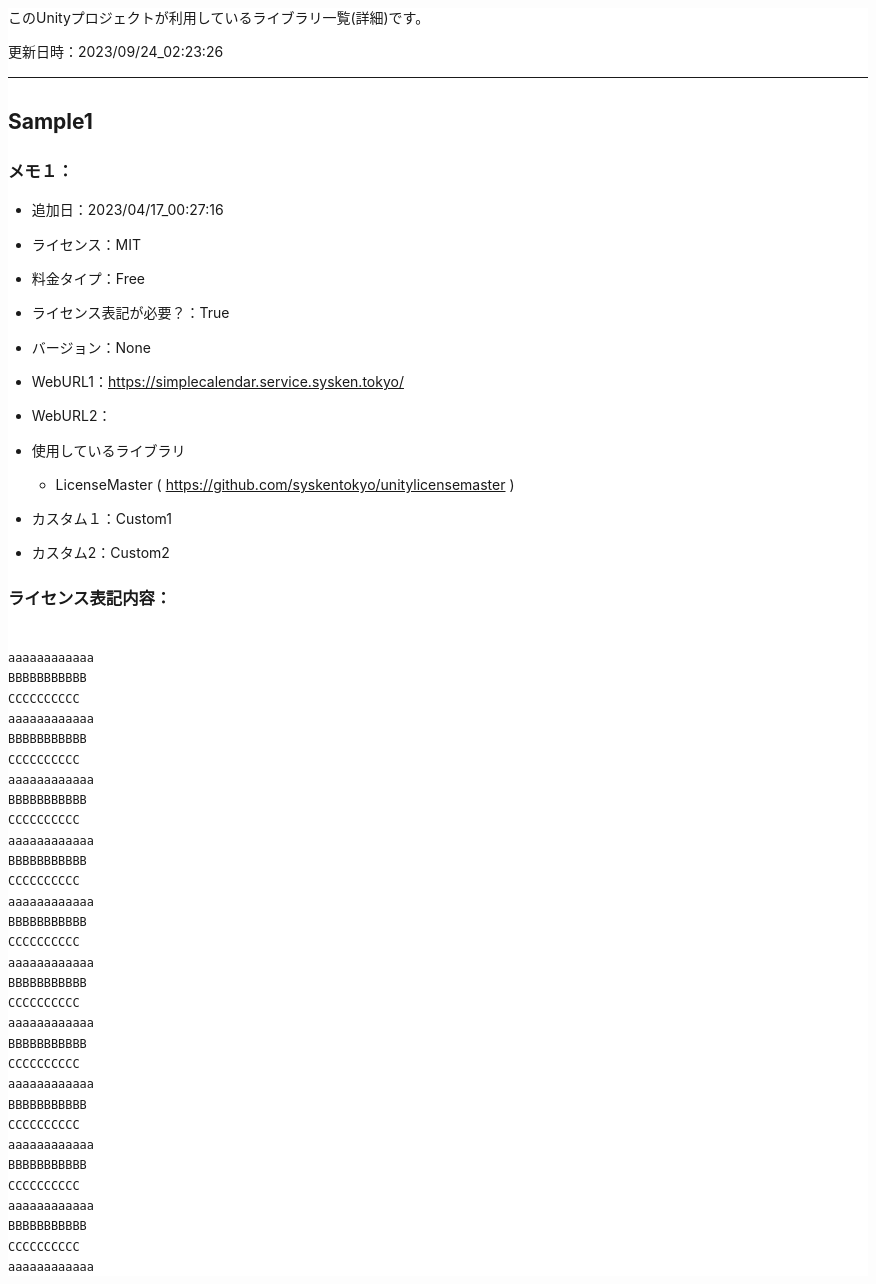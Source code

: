 このUnityプロジェクトが利用しているライブラリ一覧(詳細)です。


更新日時：2023/09/24_02:23:26


-------
## Sample1
### メモ１：

```

```



* 追加日：2023/04/17_00:27:16
* ライセンス：MIT
* 料金タイプ：Free
* ライセンス表記が必要？：True


* バージョン：None


* WebURL1：https://simplecalendar.service.sysken.tokyo/
* WebURL2：
* 使用しているライブラリ
  * LicenseMaster ( https://github.com/syskentokyo/unitylicensemaster ) 


* カスタム１：Custom1
* カスタム2：Custom2

### ライセンス表記内容：

```

aaaaaaaaaaaa
BBBBBBBBBBB
CCCCCCCCCC
aaaaaaaaaaaa
BBBBBBBBBBB
CCCCCCCCCC
aaaaaaaaaaaa
BBBBBBBBBBB
CCCCCCCCCC
aaaaaaaaaaaa
BBBBBBBBBBB
CCCCCCCCCC
aaaaaaaaaaaa
BBBBBBBBBBB
CCCCCCCCCC
aaaaaaaaaaaa
BBBBBBBBBBB
CCCCCCCCCC
aaaaaaaaaaaa
BBBBBBBBBBB
CCCCCCCCCC
aaaaaaaaaaaa
BBBBBBBBBBB
CCCCCCCCCC
aaaaaaaaaaaa
BBBBBBBBBBB
CCCCCCCCCC
aaaaaaaaaaaa
BBBBBBBBBBB
CCCCCCCCCC
aaaaaaaaaaaa
```